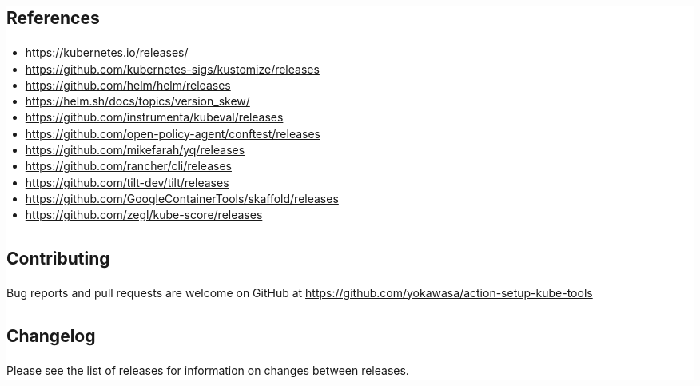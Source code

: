 ## References

- https://kubernetes.io/releases/
- https://github.com/kubernetes-sigs/kustomize/releases
- https://github.com/helm/helm/releases
- https://helm.sh/docs/topics/version_skew/
- https://github.com/instrumenta/kubeval/releases
- https://github.com/open-policy-agent/conftest/releases
- https://github.com/mikefarah/yq/releases
- https://github.com/rancher/cli/releases
- https://github.com/tilt-dev/tilt/releases
- https://github.com/GoogleContainerTools/skaffold/releases
- https://github.com/zegl/kube-score/releases

## Contributing
Bug reports and pull requests are welcome on GitHub at https://github.com/yokawasa/action-setup-kube-tools

## Changelog

Please see the [list of releases](https://github.com/yokawasa/action-setup-kube-tools/releases) for information on changes between releases.
